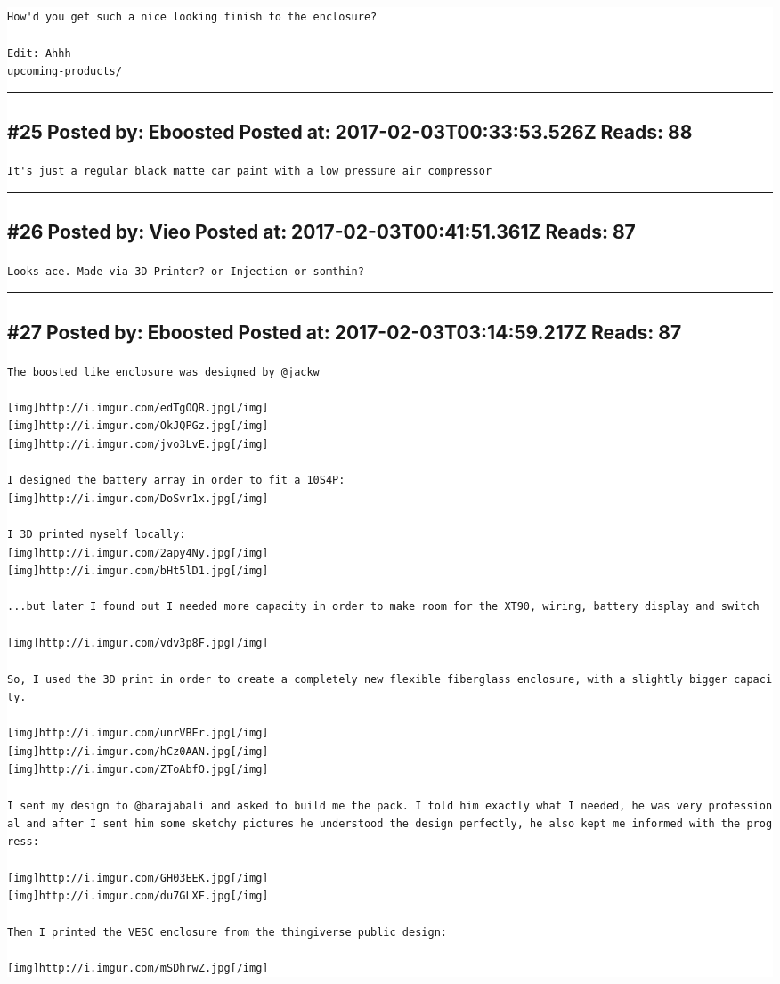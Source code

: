 ```
How'd you get such a nice looking finish to the enclosure?

Edit: Ahhh
upcoming-products/
```

---
## \#25 Posted by: Eboosted Posted at: 2017-02-03T00:33:53.526Z Reads: 88

```
It's just a regular black matte car paint with a low pressure air compressor
```

---
## \#26 Posted by: Vieo Posted at: 2017-02-03T00:41:51.361Z Reads: 87

```
Looks ace. Made via 3D Printer? or Injection or somthin?
```

---
## \#27 Posted by: Eboosted Posted at: 2017-02-03T03:14:59.217Z Reads: 87

```
The boosted like enclosure was designed by @jackw

[img]http://i.imgur.com/edTgOQR.jpg[/img]
[img]http://i.imgur.com/OkJQPGz.jpg[/img]
[img]http://i.imgur.com/jvo3LvE.jpg[/img]

I designed the battery array in order to fit a 10S4P:
[img]http://i.imgur.com/DoSvr1x.jpg[/img]

I 3D printed myself locally:
[img]http://i.imgur.com/2apy4Ny.jpg[/img]
[img]http://i.imgur.com/bHt5lD1.jpg[/img]

...but later I found out I needed more capacity in order to make room for the XT90, wiring, battery display and switch

[img]http://i.imgur.com/vdv3p8F.jpg[/img]

So, I used the 3D print in order to create a completely new flexible fiberglass enclosure, with a slightly bigger capacity.

[img]http://i.imgur.com/unrVBEr.jpg[/img]
[img]http://i.imgur.com/hCz0AAN.jpg[/img]
[img]http://i.imgur.com/ZToAbfO.jpg[/img]

I sent my design to @barajabali and asked to build me the pack. I told him exactly what I needed, he was very professional and after I sent him some sketchy pictures he understood the design perfectly, he also kept me informed with the progress:

[img]http://i.imgur.com/GH03EEK.jpg[/img]
[img]http://i.imgur.com/du7GLXF.jpg[/img]

Then I printed the VESC enclosure from the thingiverse public design:

[img]http://i.imgur.com/mSDhrwZ.jpg[/img]

```
